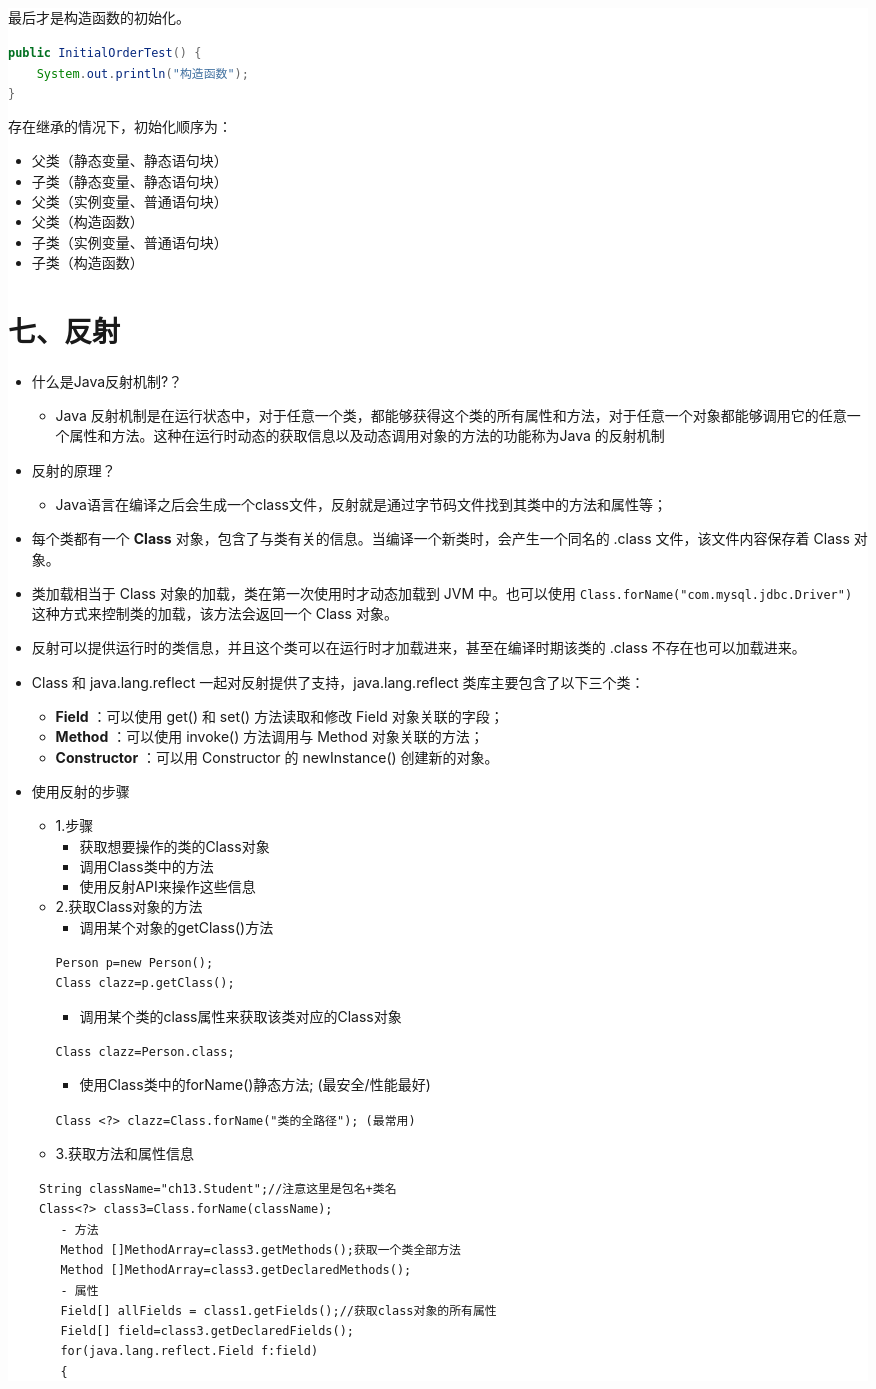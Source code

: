 最后才是构造函数的初始化。

```java
public InitialOrderTest() {
    System.out.println("构造函数");
}
```

存在继承的情况下，初始化顺序为：

- 父类（静态变量、静态语句块）
- 子类（静态变量、静态语句块）
- 父类（实例变量、普通语句块）
- 父类（构造函数）
- 子类（实例变量、普通语句块）
- 子类（构造函数）


# 七、反射
- 什么是Java反射机制?？
	- Java 反射机制是在运行状态中，对于任意一个类，都能够获得这个类的所有属性和方法，对于任意一个对象都能够调用它的任意一个属性和方法。这种在运行时动态的获取信息以及动态调用对象的方法的功能称为Java 的反射机制
- 反射的原理？
	- Java语言在编译之后会生成一个class文件，反射就是通过字节码文件找到其类中的方法和属性等；
- 每个类都有一个  **Class**  对象，包含了与类有关的信息。当编译一个新类时，会产生一个同名的 .class 文件，该文件内容保存着 Class 对象。
- 类加载相当于 Class 对象的加载，类在第一次使用时才动态加载到 JVM 中。也可以使用 `Class.forName("com.mysql.jdbc.Driver")` 这种方式来控制类的加载，该方法会返回一个 Class 对象。
- 反射可以提供运行时的类信息，并且这个类可以在运行时才加载进来，甚至在编译时期该类的 .class 不存在也可以加载进来。

- Class 和 java.lang.reflect 一起对反射提供了支持，java.lang.reflect 类库主要包含了以下三个类：
	-  **Field** ：可以使用 get() 和 set() 方法读取和修改 Field 对象关联的字段；
	-  **Method** ：可以使用 invoke() 方法调用与 Method 对象关联的方法；
	-  **Constructor** ：可以用 Constructor 的 newInstance() 创建新的对象。

- 使用反射的步骤
	- 1.步骤
		- 获取想要操作的类的Class对象
		- 调用Class类中的方法
		- 使用反射API来操作这些信息
	- 2.获取Class对象的方法
		- 调用某个对象的getClass()方法
		```
		Person p=new Person();
		Class clazz=p.getClass();
		```
		- 调用某个类的class属性来获取该类对应的Class对象
		```
		Class clazz=Person.class;
		```
		- 使用Class类中的forName()静态方法; (最安全/性能最好)
		```
		Class <?> clazz=Class.forName("类的全路径"); (最常用)
		```
	- 3.获取方法和属性信息
	```
	 String className="ch13.Student";//注意这里是包名+类名
	 Class<?> class3=Class.forName(className);
		- 方法
		Method []MethodArray=class3.getMethods();获取一个类全部方法
		Method []MethodArray=class3.getDeclaredMethods();
		- 属性
		Field[] allFields = class1.getFields();//获取class对象的所有属性
		Field[] field=class3.getDeclaredFields();
		for(java.lang.reflect.Field f:field)
		{